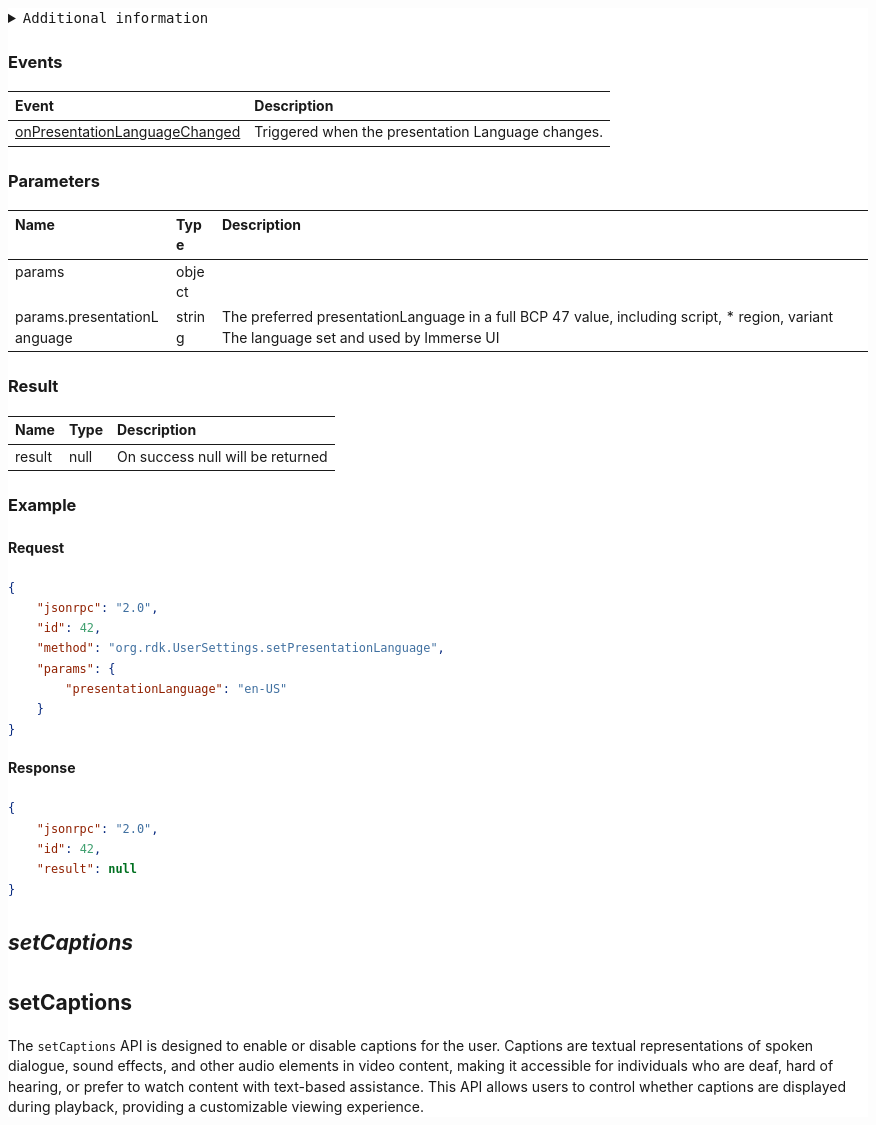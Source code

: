 <details><summary><kbd>Additional information</kbd></summary></details>

### Events

| Event | Description |
| :-------- | :-------- |
| [onPresentationLanguageChanged](#onPresentationLanguageChanged) | Triggered when the presentation Language changes. |
### Parameters

| Name | Type | Description |
| :-------- | :-------- | :-------- |
| params | object |  |
| params.presentationLanguage | string | The preferred presentationLanguage in a full BCP 47 value, including script, * region, variant The language set and used by Immerse UI |

### Result

| Name | Type | Description |
| :-------- | :-------- | :-------- |
| result | null | On success null will be returned |

### Example

#### Request

```json
{
    "jsonrpc": "2.0",
    "id": 42,
    "method": "org.rdk.UserSettings.setPresentationLanguage",
    "params": {
        "presentationLanguage": "en-US"
    }
}
```

#### Response

```json
{
    "jsonrpc": "2.0",
    "id": 42,
    "result": null
}
```

<a name="setCaptions"></a>
## *setCaptions*


## setCaptions
The `setCaptions` API is designed to enable or disable captions for the user. Captions are textual representations of spoken dialogue, sound effects, and other audio elements in video content, making it accessible for individuals who are deaf, hard of hearing, or prefer to watch content with text-based assistance. This API allows users to control whether captions are displayed during playback, providing a customizable viewing experience.
